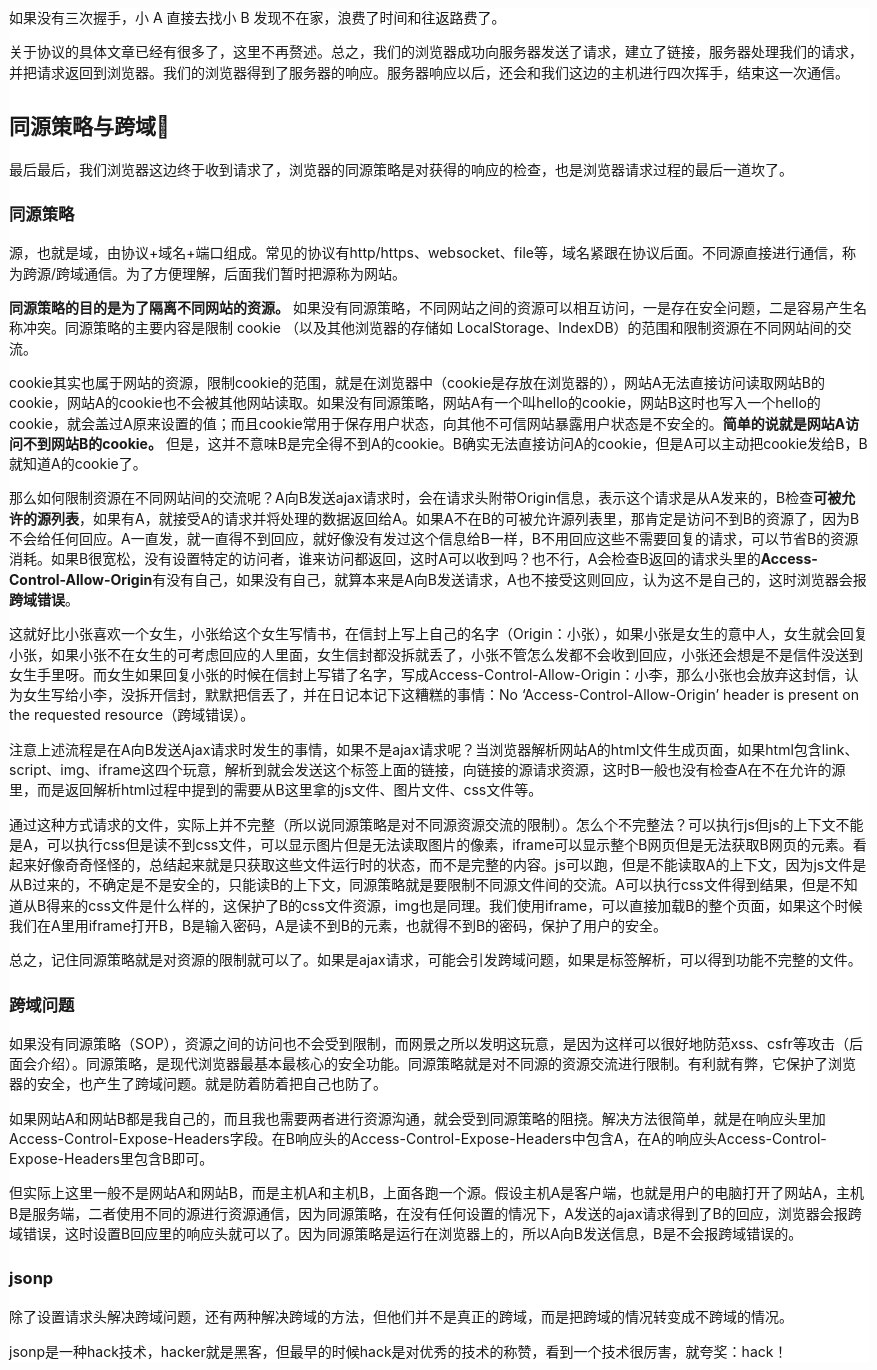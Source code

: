 如果没有三次握手，小 A 直接去找小 B 发现不在家，浪费了时间和往返路费了。

关于协议的具体文章已经有很多了，这里不再赘述。总之，我们的浏览器成功向服务器发送了请求，建立了链接，服务器处理我们的请求，并把请求返回到浏览器。我们的浏览器得到了服务器的响应。服务器响应以后，还会和我们这边的主机进行四次挥手，结束这一次通信。

## 同源策略与跨域🥂
最后最后，我们浏览器这边终于收到请求了，浏览器的同源策略是对获得的响应的检查，也是浏览器请求过程的最后一道坎了。

### 同源策略
源，也就是域，由协议+域名+端口组成。常见的协议有http/https、websocket、file等，域名紧跟在协议后面。不同源直接进行通信，称为跨源/跨域通信。为了方便理解，后面我们暂时把源称为网站。

**同源策略的目的是为了隔离不同网站的资源。** 如果没有同源策略，不同网站之间的资源可以相互访问，一是存在安全问题，二是容易产生名称冲突。同源策略的主要内容是限制 cookie （以及其他浏览器的存储如 LocalStorage、IndexDB）的范围和限制资源在不同网站间的交流。

cookie其实也属于网站的资源，限制cookie的范围，就是在浏览器中（cookie是存放在浏览器的），网站A无法直接访问读取网站B的cookie，网站A的cookie也不会被其他网站读取。如果没有同源策略，网站A有一个叫hello的cookie，网站B这时也写入一个hello的cookie，就会盖过A原来设置的值；而且cookie常用于保存用户状态，向其他不可信网站暴露用户状态是不安全的。**简单的说就是网站A访问不到网站B的cookie。** 但是，这并不意味B是完全得不到A的cookie。B确实无法直接访问A的cookie，但是A可以主动把cookie发给B，B就知道A的cookie了。

那么如何限制资源在不同网站间的交流呢？A向B发送ajax请求时，会在请求头附带Origin信息，表示这个请求是从A发来的，B检查**可被允许的源列表**，如果有A，就接受A的请求并将处理的数据返回给A。如果A不在B的可被允许源列表里，那肯定是访问不到B的资源了，因为B不会给任何回应。A一直发，就一直得不到回应，就好像没有发过这个信息给B一样，B不用回应这些不需要回复的请求，可以节省B的资源消耗。如果B很宽松，没有设置特定的访问者，谁来访问都返回，这时A可以收到吗？也不行，A会检查B返回的请求头里的**Access-Control-Allow-Origin**有没有自己，如果没有自己，就算本来是A向B发送请求，A也不接受这则回应，认为这不是自己的，这时浏览器会报**跨域错误**。

这就好比小张喜欢一个女生，小张给这个女生写情书，在信封上写上自己的名字（Origin：小张），如果小张是女生的意中人，女生就会回复小张，如果小张不在女生的可考虑回应的人里面，女生信封都没拆就丢了，小张不管怎么发都不会收到回应，小张还会想是不是信件没送到女生手里呀。而女生如果回复小张的时候在信封上写错了名字，写成Access-Control-Allow-Origin：小李，那么小张也会放弃这封信，认为女生写给小李，没拆开信封，默默把信丢了，并在日记本记下这糟糕的事情：No ‘Access-Control-Allow-Origin’ header is present on the requested resource（跨域错误）。

注意上述流程是在A向B发送Ajax请求时发生的事情，如果不是ajax请求呢？当浏览器解析网站A的html文件生成页面，如果html包含link、script、img、iframe这四个玩意，解析到就会发送这个标签上面的链接，向链接的源请求资源，这时B一般也没有检查A在不在允许的源里，而是返回解析html过程中提到的需要从B这里拿的js文件、图片文件、css文件等。

通过这种方式请求的文件，实际上并不完整（所以说同源策略是对不同源资源交流的限制）。怎么个不完整法？可以执行js但js的上下文不能是A，可以执行css但是读不到css文件，可以显示图片但是无法读取图片的像素，iframe可以显示整个B网页但是无法获取B网页的元素。看起来好像奇奇怪怪的，总结起来就是只获取这些文件运行时的状态，而不是完整的内容。js可以跑，但是不能读取A的上下文，因为js文件是从B过来的，不确定是不是安全的，只能读B的上下文，同源策略就是要限制不同源文件间的交流。A可以执行css文件得到结果，但是不知道从B得来的css文件是什么样的，这保护了B的css文件资源，img也是同理。我们使用iframe，可以直接加载B的整个页面，如果这个时候我们在A里用iframe打开B，B是输入密码，A是读不到B的元素，也就得不到B的密码，保护了用户的安全。

总之，记住同源策略就是对资源的限制就可以了。如果是ajax请求，可能会引发跨域问题，如果是标签解析，可以得到功能不完整的文件。

### 跨域问题
如果没有同源策略（SOP），资源之间的访问也不会受到限制，而网景之所以发明这玩意，是因为这样可以很好地防范xss、csfr等攻击（后面会介绍）。同源策略，是现代浏览器最基本最核心的安全功能。同源策略就是对不同源的资源交流进行限制。有利就有弊，它保护了浏览器的安全，也产生了跨域问题。就是防着防着把自己也防了。

如果网站A和网站B都是我自己的，而且我也需要两者进行资源沟通，就会受到同源策略的阻挠。解决方法很简单，就是在响应头里加Access-Control-Expose-Headers字段。在B响应头的Access-Control-Expose-Headers中包含A，在A的响应头Access-Control-Expose-Headers里包含B即可。

但实际上这里一般不是网站A和网站B，而是主机A和主机B，上面各跑一个源。假设主机A是客户端，也就是用户的电脑打开了网站A，主机B是服务端，二者使用不同的源进行资源通信，因为同源策略，在没有任何设置的情况下，A发送的ajax请求得到了B的回应，浏览器会报跨域错误，这时设置B回应里的响应头就可以了。因为同源策略是运行在浏览器上的，所以A向B发送信息，B是不会报跨域错误的。

### jsonp
除了设置请求头解决跨域问题，还有两种解决跨域的方法，但他们并不是真正的跨域，而是把跨域的情况转变成不跨域的情况。

jsonp是一种hack技术，hacker就是黑客，但最早的时候hack是对优秀的技术的称赞，看到一个技术很厉害，就夸奖：hack！
